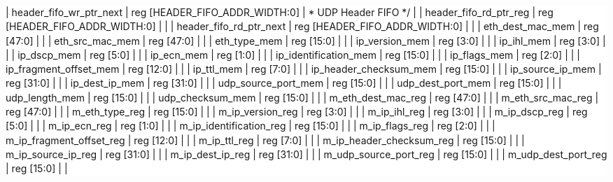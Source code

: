 | header_fifo_wr_ptr_next        | reg [HEADER_FIFO_ADDR_WIDTH:0] |   * UDP Header FIFO  */                       |
| header_fifo_rd_ptr_reg         | reg [HEADER_FIFO_ADDR_WIDTH:0] |                                               |
| header_fifo_rd_ptr_next        | reg [HEADER_FIFO_ADDR_WIDTH:0] |                                               |
| eth_dest_mac_mem               | reg [47:0]                     |                                               |
| eth_src_mac_mem                | reg [47:0]                     |                                               |
| eth_type_mem                   | reg [15:0]                     |                                               |
| ip_version_mem                 | reg [3:0]                      |                                               |
| ip_ihl_mem                     | reg [3:0]                      |                                               |
| ip_dscp_mem                    | reg [5:0]                      |                                               |
| ip_ecn_mem                     | reg [1:0]                      |                                               |
| ip_identification_mem          | reg [15:0]                     |                                               |
| ip_flags_mem                   | reg [2:0]                      |                                               |
| ip_fragment_offset_mem         | reg [12:0]                     |                                               |
| ip_ttl_mem                     | reg [7:0]                      |                                               |
| ip_header_checksum_mem         | reg [15:0]                     |                                               |
| ip_source_ip_mem               | reg [31:0]                     |                                               |
| ip_dest_ip_mem                 | reg [31:0]                     |                                               |
| udp_source_port_mem            | reg [15:0]                     |                                               |
| udp_dest_port_mem              | reg [15:0]                     |                                               |
| udp_length_mem                 | reg [15:0]                     |                                               |
| udp_checksum_mem               | reg [15:0]                     |                                               |
| m_eth_dest_mac_reg             | reg [47:0]                     |                                               |
| m_eth_src_mac_reg              | reg [47:0]                     |                                               |
| m_eth_type_reg                 | reg [15:0]                     |                                               |
| m_ip_version_reg               | reg [3:0]                      |                                               |
| m_ip_ihl_reg                   | reg [3:0]                      |                                               |
| m_ip_dscp_reg                  | reg [5:0]                      |                                               |
| m_ip_ecn_reg                   | reg [1:0]                      |                                               |
| m_ip_identification_reg        | reg [15:0]                     |                                               |
| m_ip_flags_reg                 | reg [2:0]                      |                                               |
| m_ip_fragment_offset_reg       | reg [12:0]                     |                                               |
| m_ip_ttl_reg                   | reg [7:0]                      |                                               |
| m_ip_header_checksum_reg       | reg [15:0]                     |                                               |
| m_ip_source_ip_reg             | reg [31:0]                     |                                               |
| m_ip_dest_ip_reg               | reg [31:0]                     |                                               |
| m_udp_source_port_reg          | reg [15:0]                     |                                               |
| m_udp_dest_port_reg            | reg [15:0]                     |                                               |